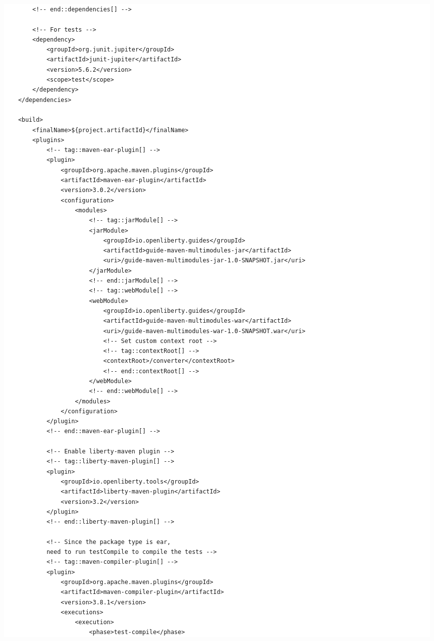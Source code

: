 ```
        <!-- end::dependencies[] -->

        <!-- For tests -->
        <dependency>
            <groupId>org.junit.jupiter</groupId>
            <artifactId>junit-jupiter</artifactId>
            <version>5.6.2</version>
            <scope>test</scope>
        </dependency>
    </dependencies>

    <build>
        <finalName>${project.artifactId}</finalName>
        <plugins>
            <!-- tag::maven-ear-plugin[] -->
            <plugin>
                <groupId>org.apache.maven.plugins</groupId>
                <artifactId>maven-ear-plugin</artifactId>
                <version>3.0.2</version>
                <configuration>
                    <modules>
                        <!-- tag::jarModule[] -->
                        <jarModule>
                            <groupId>io.openliberty.guides</groupId>
                            <artifactId>guide-maven-multimodules-jar</artifactId>
                            <uri>/guide-maven-multimodules-jar-1.0-SNAPSHOT.jar</uri>
                        </jarModule>
                        <!-- end::jarModule[] -->
                        <!-- tag::webModule[] -->
                        <webModule>
                            <groupId>io.openliberty.guides</groupId>
                            <artifactId>guide-maven-multimodules-war</artifactId>
                            <uri>/guide-maven-multimodules-war-1.0-SNAPSHOT.war</uri>
                            <!-- Set custom context root -->
                            <!-- tag::contextRoot[] -->
                            <contextRoot>/converter</contextRoot>
                            <!-- end::contextRoot[] -->
                        </webModule>
                        <!-- end::webModule[] -->
                    </modules>
                </configuration>
            </plugin>
            <!-- end::maven-ear-plugin[] -->

            <!-- Enable liberty-maven plugin -->
            <!-- tag::liberty-maven-plugin[] -->
            <plugin>
                <groupId>io.openliberty.tools</groupId>
                <artifactId>liberty-maven-plugin</artifactId>
                <version>3.2</version>
            </plugin>
            <!-- end::liberty-maven-plugin[] -->

            <!-- Since the package type is ear,
            need to run testCompile to compile the tests -->
            <!-- tag::maven-compiler-plugin[] -->
            <plugin>
                <groupId>org.apache.maven.plugins</groupId>
                <artifactId>maven-compiler-plugin</artifactId>
                <version>3.8.1</version>
                <executions>
                    <execution>
                        <phase>test-compile</phase>
```